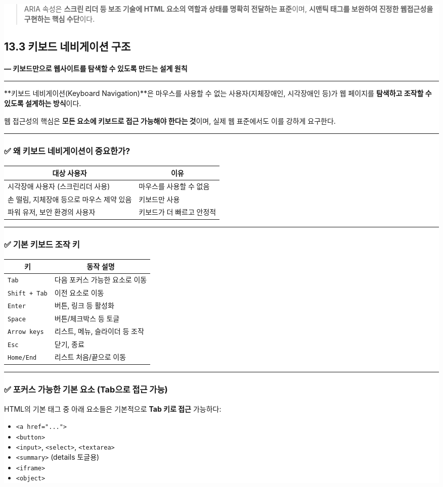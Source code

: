 > ARIA 속성은 **스크린 리더 등 보조 기술에 HTML 요소의 역할과 상태를 명확히 전달하는 표준**이며,
>  **시맨틱 태그를 보완하여 진정한 웹접근성을 구현하는 핵심 수단**이다.

## 13.3 키보드 네비게이션 구조

**— 키보드만으로 웹사이트를 탐색할 수 있도록 만드는 설계 원칙**

------

**키보드 네비게이션(Keyboard Navigation)**은
 마우스를 사용할 수 없는 사용자(지체장애인, 시각장애인 등)가
 웹 페이지를 **탐색하고 조작할 수 있도록 설계하는 방식**이다.

웹 접근성의 핵심은 **모든 요소에 키보드로 접근 가능해야 한다는 것**이며,
 실제 웹 표준에서도 이를 강하게 요구한다.

------

### ✅ 왜 키보드 네비게이션이 중요한가?

| 대상 사용자                               | 이유                      |
| ----------------------------------------- | ------------------------- |
| 시각장애 사용자 (스크린리더 사용)         | 마우스를 사용할 수 없음   |
| 손 떨림, 지체장애 등으로 마우스 제약 있음 | 키보드만 사용             |
| 파워 유저, 보안 환경의 사용자             | 키보드가 더 빠르고 안정적 |

------

### ✅ 기본 키보드 조작 키

| 키            | 동작 설명                      |
| ------------- | ------------------------------ |
| `Tab`         | 다음 포커스 가능한 요소로 이동 |
| `Shift + Tab` | 이전 요소로 이동               |
| `Enter`       | 버튼, 링크 등 활성화           |
| `Space`       | 버튼/체크박스 등 토글          |
| `Arrow keys`  | 리스트, 메뉴, 슬라이더 등 조작 |
| `Esc`         | 닫기, 종료                     |
| `Home/End`    | 리스트 처음/끝으로 이동        |

------

### ✅ 포커스 가능한 기본 요소 (Tab으로 접근 가능)

HTML의 기본 태그 중 아래 요소들은 기본적으로 **Tab 키로 접근** 가능하다:

- `<a href="...">`
- `<button>`
- `<input>`, `<select>`, `<textarea>`
- `<summary>` (details 토글용)
- `<iframe>`
- `<object>`
